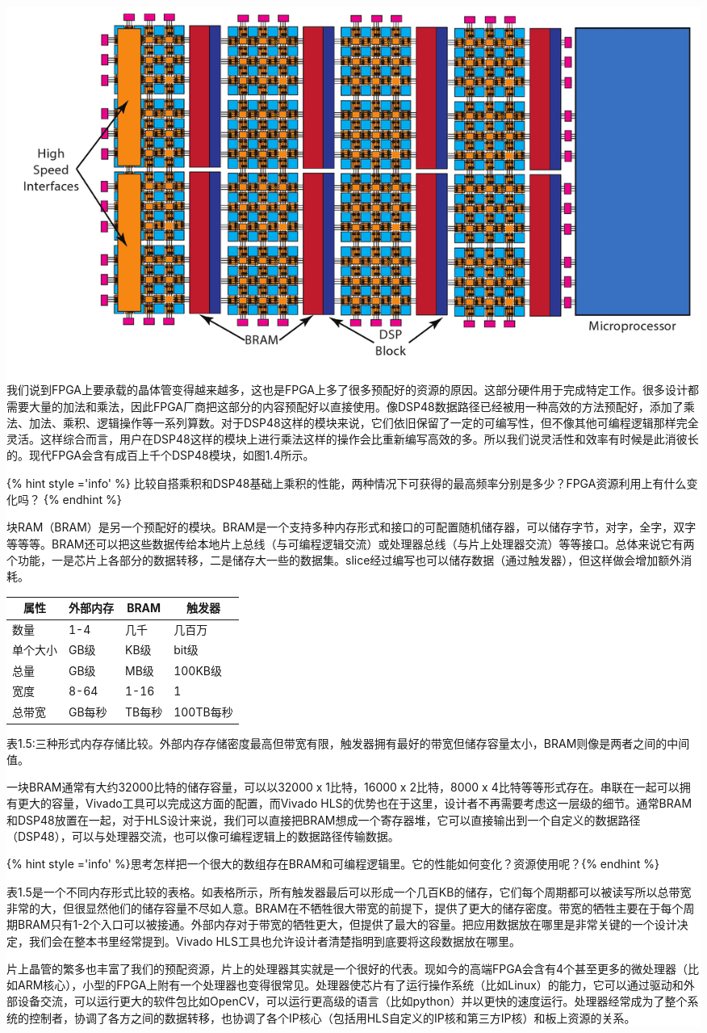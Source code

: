 ![图1.4:现代FPGA变得更加异构化，一些FPGA除了可编程部分之外，加入了很多预配好的结构比如寄存器堆，自定义数据路径，高速互联等等。现如今FPGA通常配有一个或多个处理器，比如ARM或x86核，两者协同控制系统。](images/heterogenous_fpga.jpg)

我们说到FPGA上要承载的晶体管变得越来越多，这也是FPGA上多了很多预配好的资源的原因。这部分硬件用于完成特定工作。很多设计都需要大量的加法和乘法，因此FPGA厂商把这部分的内容预配好以直接使用。像DSP48数据路径已经被用一种高效的方法预配好，添加了乘法、加法、乘积、逻辑操作等一系列算数。对于DSP48这样的模块来说，它们依旧保留了一定的可编写性，但不像其他可编程逻辑那样完全灵活。这样综合而言，用户在DSP48这样的模块上进行乘法这样的操作会比重新编写高效的多。所以我们说灵活性和效率有时候是此消彼长的。现代FPGA会含有成百上千个DSP48模块，如图1.4所示。

{% hint style ='info' %} 比较自搭乘积和DSP48基础上乘积的性能，两种情况下可获得的最高频率分别是多少？FPGA资源利用上有什么变化吗？ {% endhint %}

块RAM（BRAM）是另一个预配好的模块。BRAM是一个支持多种内存形式和接口的可配置随机储存器，可以储存字节，对字，全字，双字等等等。BRAM还可以把这些数据传给本地片上总线（与可编程逻辑交流）或处理器总线（与片上处理器交流）等等接口。总体来说它有两个功能，一是芯片上各部分的数据转移，二是储存大一些的数据集。slice经过编写也可以储存数据（通过触发器），但这样做会增加额外消耗。


 属性 | 外部内存 | BRAM | 触发器
---- | ---- | ---- | -------
数量 | 1-4 | 几千 | 几百万
单个大小 | GB级 | KB级 | bit级
总量 | GB级 | MB级 | 100KB级
宽度 | 8-64 | 1-16 | 1
总带宽 | GB每秒 | TB每秒 | 100TB每秒

表1.5:三种形式内存存储比较。外部内存存储密度最高但带宽有限，触发器拥有最好的带宽但储存容量太小，BRAM则像是两者之间的中间值。

一块BRAM通常有大约32000比特的储存容量，可以以32000 x 1比特，16000 x 2比特，8000 x 4比特等等形式存在。串联在一起可以拥有更大的容量，Vivado工具可以完成这方面的配置，而Vivado HLS的优势也在于这里，设计者不再需要考虑这一层级的细节。通常BRAM和DSP48放置在一起，对于HLS设计来说，我们可以直接把BRAM想成一个寄存器堆，它可以直接输出到一个自定义的数据路径（DSP48），可以与处理器交流，也可以像可编程逻辑上的数据路径传输数据。

{% hint style ='info' %}思考怎样把一个很大的数组存在BRAM和可编程逻辑里。它的性能如何变化？资源使用呢？{% endhint %}

表1.5是一个不同内存形式比较的表格。如表格所示，所有触发器最后可以形成一个几百KB的储存，它们每个周期都可以被读写所以总带宽非常的大，但很显然他们的储存容量不尽如人意。BRAM在不牺牲很大带宽的前提下，提供了更大的储存密度。带宽的牺牲主要在于每个周期BRAM只有1-2个入口可以被接通。外部内存对于带宽的牺牲更大，但提供了最大的容量。把应用数据放在哪里是非常关键的一个设计决定，我们会在整本书里经常提到。Vivado HLS工具也允许设计者清楚指明到底要将这段数据放在哪里。

片上晶管的繁多也丰富了我们的预配资源，片上的处理器其实就是一个很好的代表。现如今的高端FPGA会含有4个甚至更多的微处理器（比如ARM核心），小型的FPGA上附有一个处理器也变得很常见。处理器使芯片有了运行操作系统（比如Linux）的能力，它可以通过驱动和外部设备交流，可以运行更大的软件包比如OpenCV，可以运行更高级的语言（比如python）并以更快的速度运行。处理器经常成为了整个系统的控制者，协调了各方之间的数据转移，也协调了各个IP核心（包括用HLS自定义的IP核和第三方IP核）和板上资源的关系。
